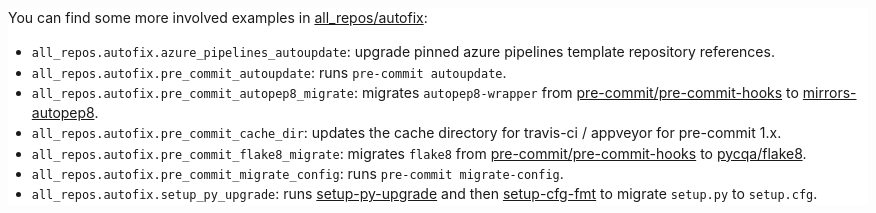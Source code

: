 You can find some more involved examples in [all_repos/autofix](https://github.com/asottile/all-repos/tree/main/all_repos/autofix):
- `all_repos.autofix.azure_pipelines_autoupdate`: upgrade pinned azure
  pipelines template repository references.
- `all_repos.autofix.pre_commit_autoupdate`: runs `pre-commit autoupdate`.
- `all_repos.autofix.pre_commit_autopep8_migrate`: migrates `autopep8-wrapper`
  from [pre-commit/pre-commit-hooks] to [mirrors-autopep8].
- `all_repos.autofix.pre_commit_cache_dir`: updates the cache directory
  for travis-ci / appveyor for pre-commit 1.x.
- `all_repos.autofix.pre_commit_flake8_migrate`: migrates `flake8` from
  [pre-commit/pre-commit-hooks] to [pycqa/flake8].
- `all_repos.autofix.pre_commit_migrate_config`: runs
  `pre-commit migrate-config`.
- `all_repos.autofix.setup_py_upgrade`: runs [setup-py-upgrade] and then
  [setup-cfg-fmt] to migrate `setup.py` to `setup.cfg`.

[pre-commit/pre-commit-hooks]: https://github.com/pre-commit/pre-commit-hooks
[mirrors-autopep8]: https://github.com/pre-commit/mirrors-autopep8
[pycqa/flake8]: https://gitlab.com/pycqa/flake8
[setup-py-upgrade]: https://github.com/asottile/setup-py-upgrade
[setup-cfg-fmt]: https://github.com/asottile/setup-cfg-fmt

